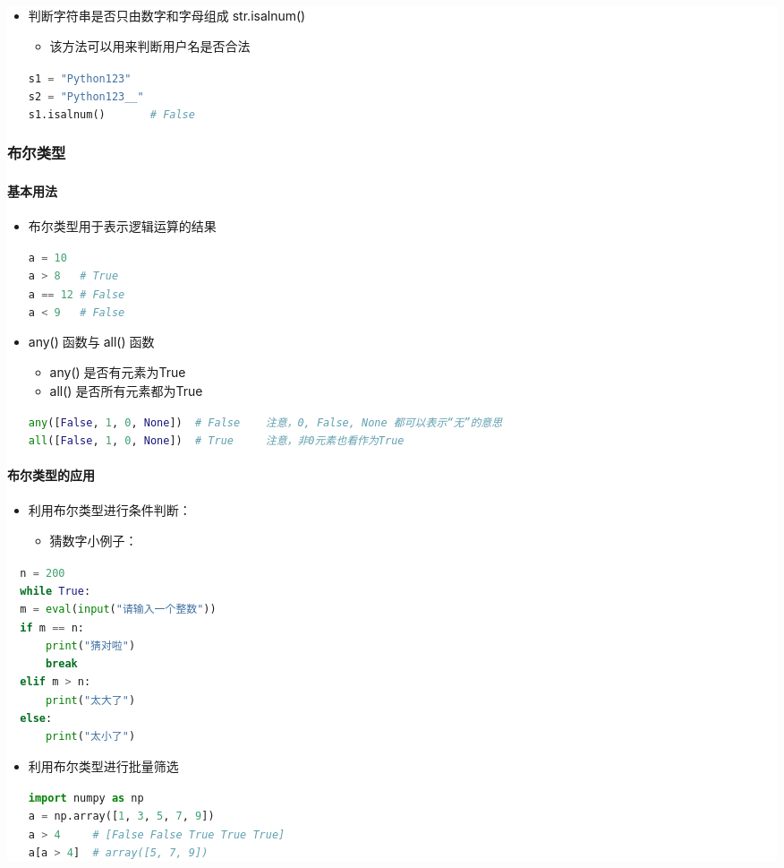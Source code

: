 * 判断字符串是否只由数字和字母组成 str.isalnum()

  * 该方法可以用来判断用户名是否合法

  ```python
  s1 = "Python123"
  s2 = "Python123__"
  s1.isalnum()       # False
  ```



### 布尔类型

#### 基本用法

* 布尔类型用于表示逻辑运算的结果

  ```python
  a = 10
  a > 8   # True
  a == 12 # False
  a < 9   # False
  ```

* any() 函数与 all() 函数

  * any() 是否有元素为True
  * all() 是否所有元素都为True

  ```python
  any([False, 1, 0, None])  # False    注意，0, False, None 都可以表示“无”的意思
  all([False, 1, 0, None])  # True     注意，非0元素也看作为True
  ```



#### 布尔类型的应用

* 利用布尔类型进行条件判断：

  * 猜数字小例子：

```python
  n = 200
  while True:
  m = eval(input("请输入一个整数"))
  if m == n:
      print("猜对啦")
      break
  elif m > n:
      print("太大了")
  else:
      print("太小了")
```

* 利用布尔类型进行批量筛选

  ```python
  import numpy as np
  a = np.array([1, 3, 5, 7, 9])
  a > 4     # [False False True True True]
  a[a > 4]  # array([5, 7, 9])
  ```
